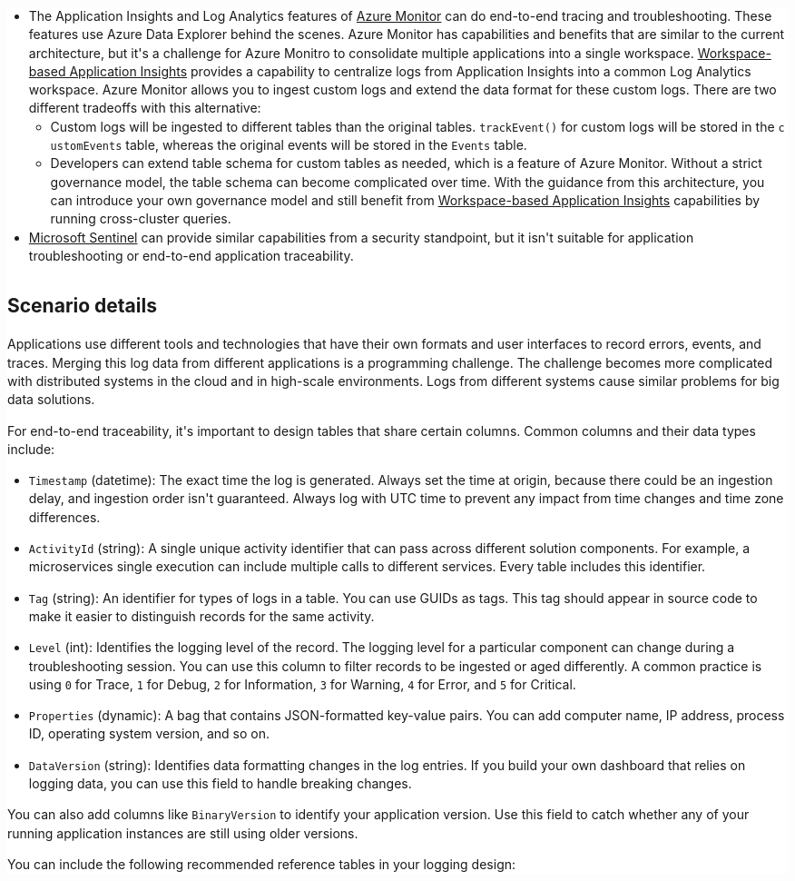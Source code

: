 - The Application Insights and Log Analytics features of [Azure Monitor](/azure/azure-monitor) can do end-to-end tracing and troubleshooting. These features use Azure Data Explorer behind the scenes. Azure Monitor has capabilities and benefits that are similar to the current architecture, but it's a challenge for Azure Monitro to consolidate multiple applications into a single workspace. [Workspace-based Application Insights](/azure/azure-monitor/app/create-workspace-resource) provides a capability to centralize logs from Application Insights into a common Log Analytics workspace. Azure Monitor allows you to ingest custom logs and extend the data format for these custom logs. There are two different tradeoffs with this alternative:
  - Custom logs will be ingested to different tables than the original tables. `trackEvent()` for custom logs will be stored in the `customEvents` table, whereas the original events will be stored in the `Events` table. 
  - Developers can extend table schema for custom tables as needed, which is a feature of Azure Monitor. Without a strict governance model, the table schema can become complicated over time. With the guidance from this architecture, you can introduce your own governance model and still benefit from [Workspace-based Application Insights](/azure/azure-monitor/app/create-workspace-resource) capabilities by running cross-cluster queries.
- [Microsoft Sentinel](/azure/sentinel) can provide similar capabilities from a security standpoint, but it isn't suitable for application troubleshooting or end-to-end application traceability.

## Scenario details

Applications use different tools and technologies that have their own formats and user interfaces to record errors, events, and traces. Merging this log data from different applications is a programming challenge. The challenge becomes more complicated with distributed systems in the cloud and in high-scale environments. Logs from different systems cause similar problems for big data solutions.

For end-to-end traceability, it's important to design tables that share certain columns. Common columns and their data types include:

- `Timestamp` (datetime):  The exact time the log is generated. Always set the time at origin, because there could be an ingestion delay, and ingestion order isn't guaranteed. Always log with UTC time to prevent any impact from time changes and time zone differences.

- `ActivityId` (string):  A single unique activity identifier that can pass across different solution components. For example, a microservices single execution can include multiple calls to different services. Every table includes this identifier.

- `Tag` (string):  An identifier for types of logs in a table. You can use GUIDs as tags. This tag should appear in source code to make it easier to distinguish records for the same activity.

- `Level` (int):  Identifies the logging level of the record. The logging level for a particular component can change during a troubleshooting session. You can use this column to filter records to be ingested or aged differently. A common practice is using `0` for Trace, `1` for Debug, `2` for Information, `3` for Warning, `4` for Error, and `5` for Critical.

- `Properties` (dynamic):  A bag that contains JSON-formatted key-value pairs. You can add computer name, IP address, process ID, operating system version, and so on.

- `DataVersion` (string): Identifies data formatting changes in the log entries. If you build your own dashboard that relies on logging data, you can use this field to handle breaking changes.

You can also add columns like `BinaryVersion` to identify your application version. Use this field to catch whether any of your running application instances are still using older versions.

You can include the following recommended reference tables in your logging design:

